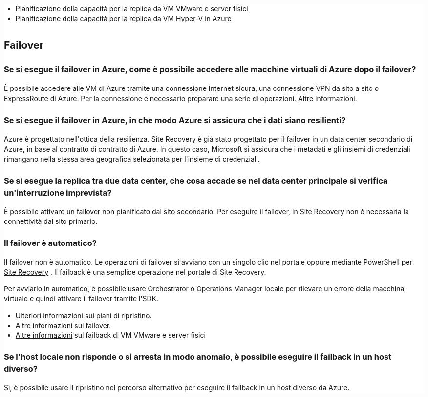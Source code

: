* [Pianificazione della capacità per la replica da VM VMware e server fisici](site-recovery-plan-capacity-vmware.md)
* [Pianificazione della capacità per la replica da VM Hyper-V in Azure](site-recovery-capacity-planning-for-hyper-v-replication.md)



## <a name="failover"></a>Failover
### <a name="if-im-failing-over-to-azure-how-do-i-access-the-azure-vms-after-failover"></a>Se si esegue il failover in Azure, come è possibile accedere alle macchine virtuali di Azure dopo il failover?

È possibile accedere alle VM di Azure tramite una connessione Internet sicura, una connessione VPN da sito a sito o ExpressRoute di Azure. Per la connessione è necessario preparare una serie di operazioni. [Altre informazioni](site-recovery-test-failover-to-azure.md#prepare-to-connect-to-azure-vms-after-failover).


### <a name="if-i-fail-over-to-azure-how-does-azure-make-sure-my-data-is-resilient"></a>Se si esegue il failover in Azure, in che modo Azure si assicura che i dati siano resilienti?
Azure è progettato nell'ottica della resilienza. Site Recovery è già stato progettato per il failover in un data center secondario di Azure, in base al contratto di contratto di Azure. In questo caso, Microsoft si assicura che i metadati e gli insiemi di credenziali rimangano nella stessa area geografica selezionata per l'insieme di credenziali.  

### <a name="if-im-replicating-between-two-datacenters-what-happens-if-my-primary-datacenter-experiences-an-unexpected-outage"></a>Se si esegue la replica tra due data center, che cosa accade se nel data center principale si verifica un'interruzione imprevista?
È possibile attivare un failover non pianificato dal sito secondario. Per eseguire il failover, in Site Recovery non è necessaria la connettività dal sito primario.

### <a name="is-failover-automatic"></a>Il failover è automatico?
Il failover non è automatico. Le operazioni di failover si avviano con un singolo clic nel portale oppure mediante [PowerShell per Site Recovery](/powershell/module/az.recoveryservices) . Il failback è una semplice operazione nel portale di Site Recovery.

Per avviarlo in automatico, è possibile usare Orchestrator o Operations Manager locale per rilevare un errore della macchina virtuale e quindi attivare il failover tramite l'SDK.

* [Ulteriori informazioni](site-recovery-create-recovery-plans.md) sui piani di ripristino.
* [Altre informazioni](site-recovery-failover.md) sul failover.
* [Altre informazioni](site-recovery-failback-azure-to-vmware.md) sul failback di VM VMware e server fisici

### <a name="if-my-on-premises-host-is-not-responding-or-crashed-can-i-fail-back-to-a-different-host"></a>Se l'host locale non risponde o si arresta in modo anomalo, è possibile eseguire il failback in un host diverso?
Sì, è possibile usare il ripristino nel percorso alternativo per eseguire il failback in un host diverso da Azure.
